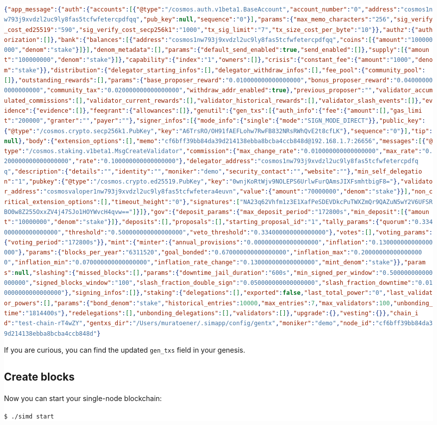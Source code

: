 ```json
{"app_message":{"auth":{"accounts":[{"@type":"/cosmos.auth.v1beta1.BaseAccount","account_number":"0","address":"cosmos1nw793j9xvdzl2uc9ly8fas5tcfwfetercpdfqq","pub_key":null,"sequence":"0"}],"params":{"max_memo_characters":"256","sig_verify_cost_ed25519":"590","sig_verify_cost_secp256k1":"1000","tx_sig_limit":"7","tx_size_cost_per_byte":"10"}},"authz":{"authorization":[]},"bank":{"balances":[{"address":"cosmos1nw793j9xvdzl2uc9ly8fas5tcfwfetercpdfqq","coins":[{"amount":"100000000","denom":"stake"}]}],"denom_metadata":[],"params":{"default_send_enabled":true,"send_enabled":[]},"supply":[{"amount":"100000000","denom":"stake"}]},"capability":{"index":"1","owners":[]},"crisis":{"constant_fee":{"amount":"1000","denom":"stake"}},"distribution":{"delegator_starting_infos":[],"delegator_withdraw_infos":[],"fee_pool":{"community_pool":[]},"outstanding_rewards":[],"params":{"base_proposer_reward":"0.010000000000000000","bonus_proposer_reward":"0.040000000000000000","community_tax":"0.020000000000000000","withdraw_addr_enabled":true},"previous_proposer":"","validator_accumulated_commissions":[],"validator_current_rewards":[],"validator_historical_rewards":[],"validator_slash_events":[]},"evidence":{"evidence":[]},"feegrant":{"allowances":[]},"genutil":{"gen_txs":[{"auth_info":{"fee":{"amount":[],"gas_limit":"200000","granter":"","payer":""},"signer_infos":[{"mode_info":{"single":{"mode":"SIGN_MODE_DIRECT"}},"public_key":{"@type":"/cosmos.crypto.secp256k1.PubKey","key":"A6TrsRO/OH91fAEFLohw7RwFB832NRsRWhQvE2t8cfLK"},"sequence":"0"}],"tip":null},"body":{"extension_options":[],"memo":"cf6bff39bb84da39d214138ebba8bcba4ccb848d@192.168.1.7:26656","messages":[{"@type":"/cosmos.staking.v1beta1.MsgCreateValidator","commission":{"max_change_rate":"0.010000000000000000","max_rate":"0.200000000000000000","rate":"0.100000000000000000"},"delegator_address":"cosmos1nw793j9xvdzl2uc9ly8fas5tcfwfetercpdfqq","description":{"details":"","identity":"","moniker":"demo","security_contact":"","website":""},"min_self_delegation":"1","pubkey":{"@type":"/cosmos.crypto.ed25519.PubKey","key":"0wnjKoRtWjv9NOLEPS6UrlwFurQAmsJIXFsmhtbigF8="},"validator_address":"cosmosvaloper1nw793j9xvdzl2uc9ly8fas5tcfwfetera4euvn","value":{"amount":"70000000","denom":"stake"}}],"non_critical_extension_options":[],"timeout_height":"0"},"signatures":["NA23q62Vhfm1z3E1XafPeSDEVDkcPuTWXZmQr9QAZuN5wY2V6UFSRBO0w8Z255OxxZV4j47SJo1HOYWvcH4qvw=="]}]},"gov":{"deposit_params":{"max_deposit_period":"172800s","min_deposit":[{"amount":"10000000","denom":"stake"}]},"deposits":[],"proposals":[],"starting_proposal_id":"1","tally_params":{"quorum":"0.334000000000000000","threshold":"0.500000000000000000","veto_threshold":"0.334000000000000000"},"votes":[],"voting_params":{"voting_period":"172800s"}},"mint":{"minter":{"annual_provisions":"0.000000000000000000","inflation":"0.130000000000000000"},"params":{"blocks_per_year":"6311520","goal_bonded":"0.670000000000000000","inflation_max":"0.200000000000000000","inflation_min":"0.070000000000000000","inflation_rate_change":"0.130000000000000000","mint_denom":"stake"}},"params":null,"slashing":{"missed_blocks":[],"params":{"downtime_jail_duration":"600s","min_signed_per_window":"0.500000000000000000","signed_blocks_window":"100","slash_fraction_double_sign":"0.050000000000000000","slash_fraction_downtime":"0.010000000000000000"},"signing_infos":[]},"staking":{"delegations":[],"exported":false,"last_total_power":"0","last_validator_powers":[],"params":{"bond_denom":"stake","historical_entries":10000,"max_entries":7,"max_validators":100,"unbonding_time":"1814400s"},"redelegations":[],"unbonding_delegations":[],"validators":[]},"upgrade":{},"vesting":{}},"chain_id":"test-chain-rT4wZY","gentxs_dir":"/Users/muratoener/.simapp/config/gentx","moniker":"demo","node_id":"cf6bff39bb84da39d214138ebba8bcba4ccb848d"}
```

If you are curious, you can find the updated `gen_txs` field in your genesis.

## Create blocks

Now you can start your single-node blockchain:

<CodeGroup>

<CodeGroupItem title="Local">

```sh
$ ./simd start
```
